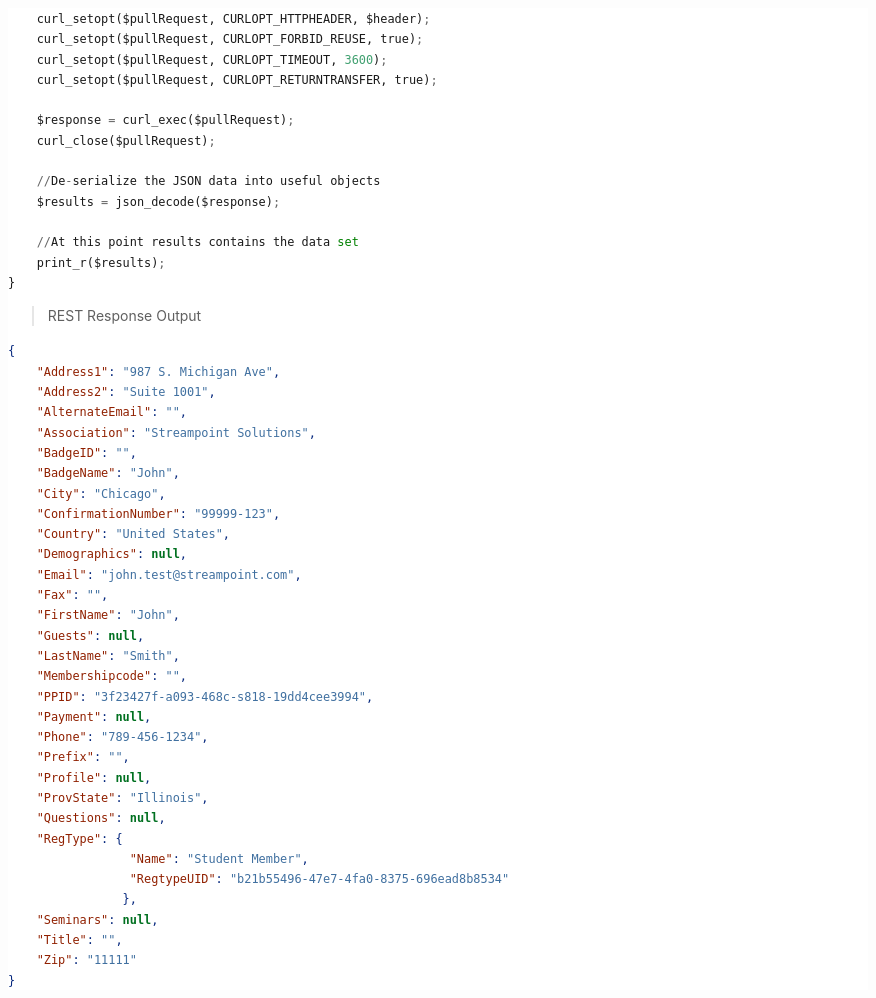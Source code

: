 ``` python
	curl_setopt($pullRequest, CURLOPT_HTTPHEADER, $header);
	curl_setopt($pullRequest, CURLOPT_FORBID_REUSE, true);
	curl_setopt($pullRequest, CURLOPT_TIMEOUT, 3600);
	curl_setopt($pullRequest, CURLOPT_RETURNTRANSFER, true);

	$response = curl_exec($pullRequest);
	curl_close($pullRequest);

	//De-serialize the JSON data into useful objects
	$results = json_decode($response);

	//At this point results contains the data set
	print_r($results);
}
```

> REST Response Output

``` json
{
    "Address1": "987 S. Michigan Ave",
    "Address2": "Suite 1001",
    "AlternateEmail": "",
    "Association": "Streampoint Solutions",
    "BadgeID": "",
    "BadgeName": "John",
    "City": "Chicago",
    "ConfirmationNumber": "99999-123",
    "Country": "United States",
	"Demographics": null,
    "Email": "john.test@streampoint.com",
    "Fax": "",
    "FirstName": "John",
    "Guests": null,
    "LastName": "Smith",
	"Membershipcode": "",
    "PPID": "3f23427f-a093-468c-s818-19dd4cee3994",
	"Payment": null,
    "Phone": "789-456-1234",
    "Prefix": "",
    "Profile": null,
    "ProvState": "Illinois",
	"Questions": null,
    "RegType": {
				 "Name": "Student Member",
				 "RegtypeUID": "b21b55496-47e7-4fa0-8375-696ead8b8534"
				},
    "Seminars": null,
    "Title": "",
    "Zip": "11111"
}
```

